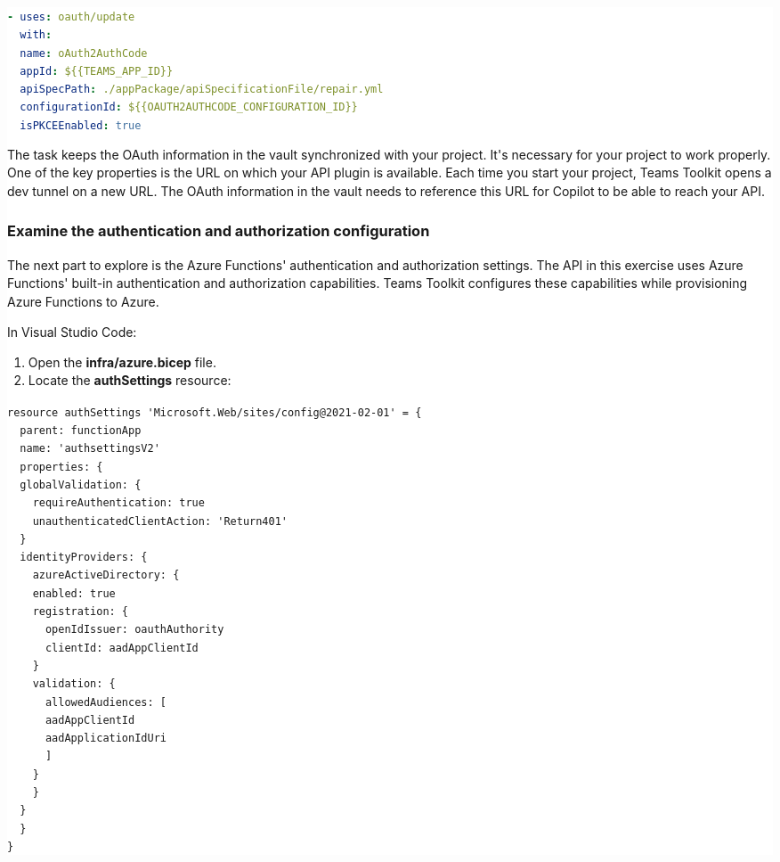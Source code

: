   ```yml
  - uses: oauth/update
    with:
    name: oAuth2AuthCode
    appId: ${{TEAMS_APP_ID}}
    apiSpecPath: ./appPackage/apiSpecificationFile/repair.yml
    configurationId: ${{OAUTH2AUTHCODE_CONFIGURATION_ID}}
    isPKCEEnabled: true
  ```

  The task keeps the OAuth information in the vault synchronized with your project. It's necessary for your project to work properly. One of the key properties is the URL on which your API plugin is available. Each time you start your project, Teams Toolkit opens a dev tunnel on a new URL. The OAuth information in the vault needs to reference this URL for Copilot to be able to reach your API.

### Examine the authentication and authorization configuration

The next part to explore is the Azure Functions' authentication and authorization settings. The API in this exercise uses Azure Functions' built-in authentication and authorization capabilities. Teams Toolkit configures these capabilities while provisioning Azure Functions to Azure.

In Visual Studio Code:

1. Open the **infra/azure.bicep** file.
1. Locate the **authSettings** resource:

  ```bicep
  resource authSettings 'Microsoft.Web/sites/config@2021-02-01' = {
    parent: functionApp
    name: 'authsettingsV2'
    properties: {
    globalValidation: {
      requireAuthentication: true
      unauthenticatedClientAction: 'Return401'
    }
    identityProviders: {
      azureActiveDirectory: {
      enabled: true
      registration: {
        openIdIssuer: oauthAuthority
        clientId: aadAppClientId
      }
      validation: {
        allowedAudiences: [
        aadAppClientId
        aadApplicationIdUri
        ]
      }
      }
    }
    }
  }
  ```
